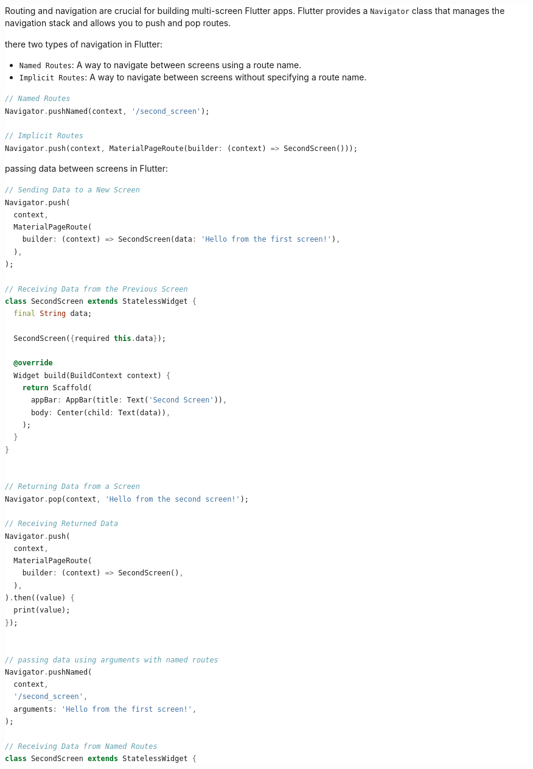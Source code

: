 Routing and navigation are crucial for building multi-screen Flutter apps. Flutter provides a `Navigator` class that manages the navigation stack and allows you to push and pop routes.

there two types of navigation in Flutter:

- `Named Routes`: A way to navigate between screens using a route name.
- `Implicit Routes`: A way to navigate between screens without specifying a route name.
  
```dart
// Named Routes
Navigator.pushNamed(context, '/second_screen');

// Implicit Routes
Navigator.push(context, MaterialPageRoute(builder: (context) => SecondScreen()));
```

passing data between screens in Flutter:

```dart
// Sending Data to a New Screen
Navigator.push(
  context,
  MaterialPageRoute(
    builder: (context) => SecondScreen(data: 'Hello from the first screen!'),
  ),
);

// Receiving Data from the Previous Screen
class SecondScreen extends StatelessWidget {
  final String data;

  SecondScreen({required this.data});

  @override
  Widget build(BuildContext context) {
    return Scaffold(
      appBar: AppBar(title: Text('Second Screen')),
      body: Center(child: Text(data)),
    );
  }
}


// Returning Data from a Screen
Navigator.pop(context, 'Hello from the second screen!');

// Receiving Returned Data
Navigator.push(
  context,
  MaterialPageRoute(
    builder: (context) => SecondScreen(),
  ),
).then((value) {
  print(value);
});


// passing data using arguments with named routes
Navigator.pushNamed(
  context,
  '/second_screen',
  arguments: 'Hello from the first screen!',
);

// Receiving Data from Named Routes
class SecondScreen extends StatelessWidget {
```
